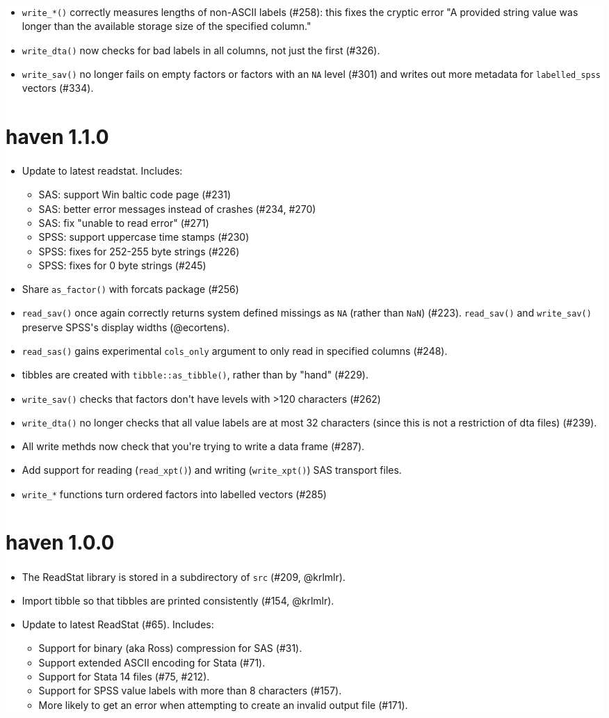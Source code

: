 * `write_*()` correctly measures lengths of non-ASCII labels (#258): this
  fixes the cryptic error "A provided string value was longer than the 
  available storage size of the specified column."

* `write_dta()` now checks for bad labels in all columns, not just the first
  (#326).

* `write_sav()` no longer fails on empty factors or factors with an `NA`
  level (#301) and writes out more metadata for `labelled_spss` vectors 
  (#334).
 
# haven 1.1.0

* Update to latest readstat. Includes:

  * SAS: support Win baltic code page (#231)
  * SAS: better error messages instead of crashes (#234, #270)
  * SAS: fix "unable to read error" (#271)
  * SPSS: support uppercase time stamps (#230)
  * SPSS: fixes for 252-255 byte strings (#226)
  * SPSS: fixes for 0 byte strings (#245)

* Share `as_factor()` with forcats package (#256)

* `read_sav()` once again correctly returns system defined missings 
  as `NA` (rather than `NaN`) (#223). `read_sav()` and `write_sav()` preserve 
  SPSS's display widths (@ecortens).

* `read_sas()` gains experimental `cols_only` argument to only read in 
  specified columns (#248).

* tibbles are created with `tibble::as_tibble()`, rather than by "hand" (#229).

* `write_sav()` checks that factors don't have levels with >120 
  characters (#262)

* `write_dta()` no longer checks that all value labels are at most 32 
  characters (since this is not a restriction of dta files) (#239).

* All write methds now check that you're trying to write a data frame (#287).

* Add support for reading (`read_xpt()`) and writing (`write_xpt()`) SAS 
  transport files.

* `write_*` functions turn ordered factors into labelled vectors (#285)

# haven 1.0.0

* The ReadStat library is stored in a subdirectory of `src` (#209, @krlmlr).

* Import tibble so that tibbles are printed consistently (#154, @krlmlr).

* Update to latest ReadStat (#65). Includes: 

    * Support for binary (aka Ross) compression for SAS (#31).
    * Support extended ASCII encoding for Stata (#71).
    * Support for Stata 14 files (#75, #212).
    * Support for SPSS value labels with more than 8 characters (#157).
    * More likely to get an error when attempting to create an invalid
      output file (#171).
